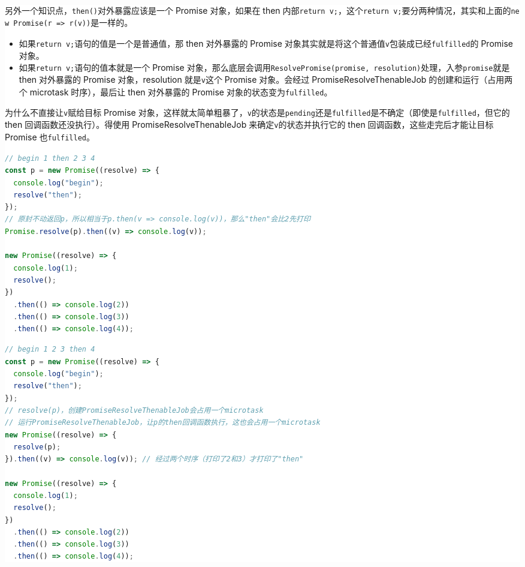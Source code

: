 另外一个知识点，`then()`对外暴露应该是一个 Promise 对象，如果在 then 内部`return v;`，这个`return v;`要分两种情况，其实和上面的`new Promise(r => r(v))`是一样的。

- 如果`return v;`语句的值是一个是普通值，那 then 对外暴露的 Promise 对象其实就是将这个普通值`v`包装成已经`fulfilled`的 Promise 对象。
- 如果`return v;`语句的值本就是一个 Promise 对象，那么底层会调用`ResolvePromise(promise, resolution)`处理，入参`promise`就是 then 对外暴露的 Promise 对象，resolution 就是`v`这个 Promise 对象。会经过 PromiseResolveThenableJob 的创建和运行（占用两个 microtask 时序），最后让 then 对外暴露的 Promise 对象的状态变为`fulfilled`。

为什么不直接让`v`赋给目标 Promise 对象，这样就太简单粗暴了，`v`的状态是`pending`还是`fulfilled`是不确定（即使是`fulfilled`，但它的 then 回调函数还没执行）。得使用 PromiseResolveThenableJob 来确定`v`的状态并执行它的 then 回调函数，这些走完后才能让目标 Promise 也`fulfilled`。





```js
// begin 1 then 2 3 4
const p = new Promise((resolve) => {
  console.log("begin");
  resolve("then");
});
// 原封不动返回p，所以相当于p.then(v => console.log(v))，那么"then"会比2先打印
Promise.resolve(p).then((v) => console.log(v));

new Promise((resolve) => {
  console.log(1);
  resolve();
})
  .then(() => console.log(2))
  .then(() => console.log(3))
  .then(() => console.log(4));
```



```js
// begin 1 2 3 then 4
const p = new Promise((resolve) => {
  console.log("begin");
  resolve("then");
});
// resolve(p)，创建PromiseResolveThenableJob会占用一个microtask
// 运行PromiseResolveThenableJob，让p的then回调函数执行，这也会占用一个microtask
new Promise((resolve) => {
  resolve(p);
}).then((v) => console.log(v)); // 经过两个时序（打印了2和3）才打印了"then"

new Promise((resolve) => {
  console.log(1);
  resolve();
})
  .then(() => console.log(2))
  .then(() => console.log(3))
  .then(() => console.log(4));
```

